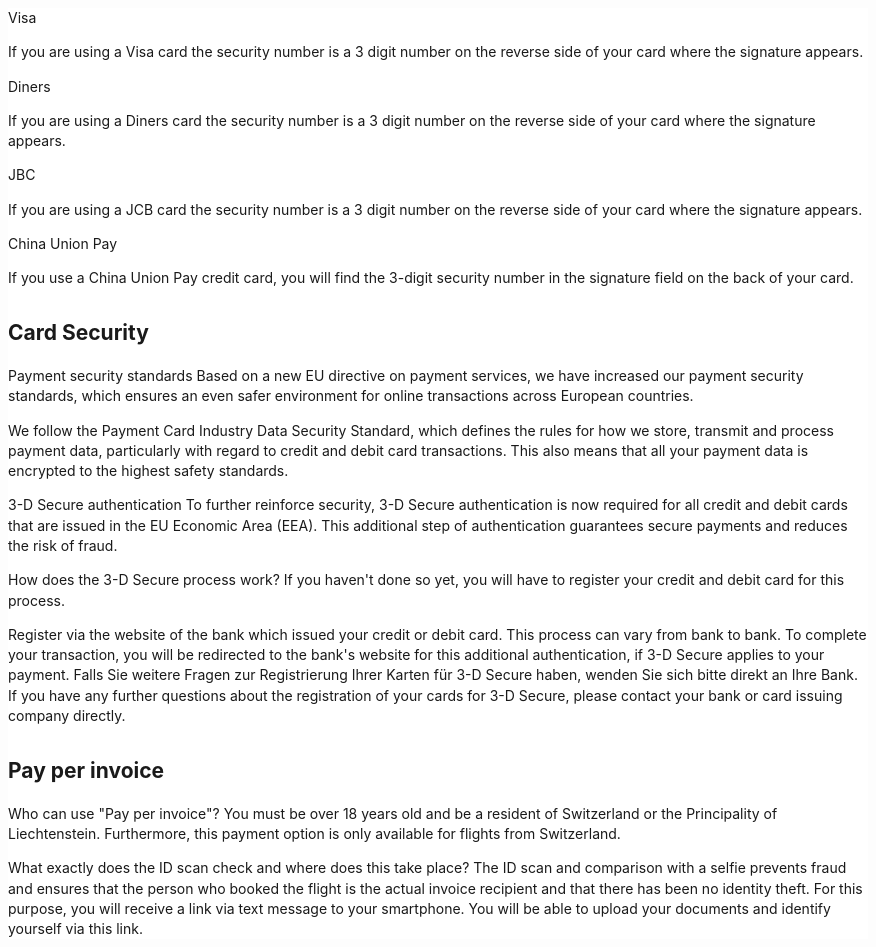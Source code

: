 Visa

If you are using a Visa card the security number is a 3 digit number on the reverse side of your card where the signature appears.

Diners

If you are using a Diners card the security number is a 3 digit number on the reverse side of your card where the signature appears.

JBC

If you are using a JCB card the security number is a 3 digit number on the reverse side of your card where the signature appears.

China Union Pay

If you use a China Union Pay credit card, you will find the 3-digit security number in the signature field on the back of your card.


## Card Security

Payment security standards
Based on a new EU directive on payment services, we have increased our payment security standards, which ensures an even safer environment for online transactions across European countries.

We follow the Payment Card Industry Data Security Standard, which defines the rules for how we store, transmit and process payment data, particularly with regard to credit and debit card transactions. This also means that all your payment data is encrypted to the highest safety standards.

3-D Secure authentication
To further reinforce security, 3-D Secure authentication is now required for all credit and debit cards that are issued in the EU Economic Area (EEA). This additional step of authentication guarantees secure payments and reduces the risk of fraud.

How does the 3-D Secure process work?
If you haven't done so yet, you will have to register your credit and debit card for this process.

Register via the website of the bank which issued your credit or debit card. This process can vary from bank to bank.
To complete your transaction, you will be redirected to the bank's website for this additional authentication, if 3-D Secure applies to your payment.
Falls Sie weitere Fragen zur Registrierung Ihrer Karten für 3-D Secure haben, wenden Sie sich bitte direkt an Ihre Bank.
If you have any further questions about the registration of your cards for 3-D Secure, please contact your bank or card issuing company directly.


## Pay per invoice
Who can use "Pay per invoice"?
You must be over 18 years old and be a resident of Switzerland or the Principality of Liechtenstein. Furthermore, this payment option is only available for flights from Switzerland.

What exactly does the ID scan check and where does this take place?
The ID scan and comparison with a selfie prevents fraud and ensures that the person who booked the flight is the actual invoice recipient and that there has been no identity theft. For this purpose, you will receive a link via text message to your smartphone. You will be able to upload your documents and identify yourself via this link.
